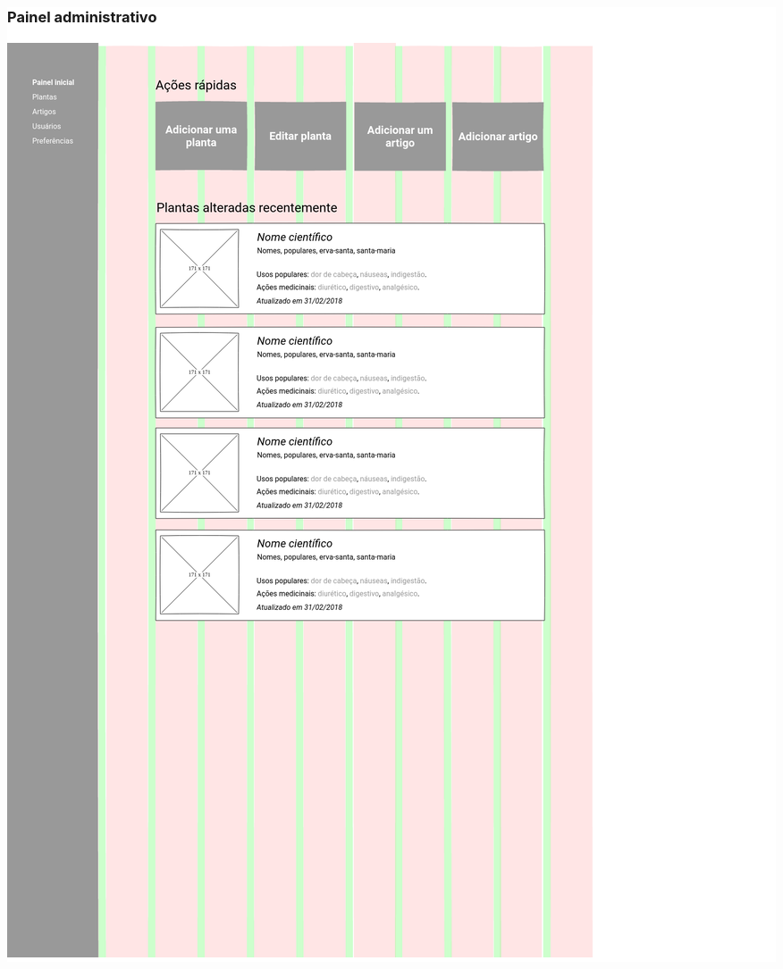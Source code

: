 ### Painel administrativo

![arq-info-img](../wireframes/v3/pages/painel_administrativo.png "Layout de baixa fidelidade do painel administrativo.")
